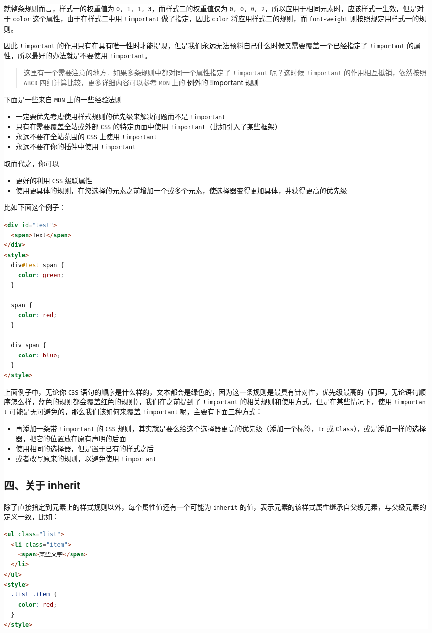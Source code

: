就整条规则而言，样式一的权重值为 `0, 1, 1, 3`，而样式二的权重值仅为 `0, 0, 0, 2`，所以应用于相同元素时，应该样式一生效，但是对于 `color` 这个属性，由于在样式二中用 `!important` 做了指定，因此 `color` 将应用样式二的规则，而 `font-weight` 则按照规定用样式一的规则。

因此 `!important` 的作用只有在具有唯一性时才能提现，但是我们永远无法预料自己什么时候又需要覆盖一个已经指定了 `!important` 的属性，所以最好的办法就是不要使用 `!important`。

> 这里有一个需要注意的地方，如果多条规则中都对同一个属性指定了 `!important` 呢？这时候 `!important` 的作用相互抵销，依然按照 `ABCD` 四组计算比较，更多详细内容可以参考 `MDN` 上的 [例外的 !important 规则](https://developer.mozilla.org/zh-CN/docs/Web/CSS/Specificity#例外的_!important_规则)

下面是一些来自 `MDN` 上的一些经验法则

- 一定要优先考虑使用样式规则的优先级来解决问题而不是 `!important`
- 只有在需要覆盖全站或外部 `CSS` 的特定页面中使用 `!important`（比如引入了某些框架）
- 永远不要在全站范围的 `CSS` 上使用 `!important`
- 永远不要在你的插件中使用 `!important`

取而代之，你可以

- 更好的利用 `CSS` 级联属性
- 使用更具体的规则，在您选择的元素之前增加一个或多个元素，使选择器变得更加具体，并获得更高的优先级

比如下面这个例子：

```html
<div id="test">
  <span>Text</span>
</div>
<style>
  div#test span {
    color: green;
  }

  span {
    color: red;
  }

  div span {
    color: blue;
  }
</style>
```

上面例子中，无论你 `CSS` 语句的顺序是什么样的，文本都会是绿色的，因为这一条规则是最具有针对性，优先级最高的（同理，无论语句顺序怎么样，蓝色的规则都会覆盖红色的规则），我们在之前提到了 `!important` 的相关规则和使用方式，但是在某些情况下，使用 `!important` 可能是无可避免的，那么我们该如何来覆盖 `!important` 呢，主要有下面三种方式：

- 再添加一条带 `!important` 的 `CSS` 规则，其实就是要么给这个选择器更高的优先级（添加一个标签，`Id` 或 `Class`），或是添加一样的选择器，把它的位置放在原有声明的后面
- 使用相同的选择器，但是置于已有的样式之后
- 或者改写原来的规则，以避免使用 `!important`

## 四、关于 inherit

除了直接指定到元素上的样式规则以外，每个属性值还有一个可能为 `inherit` 的值，表示元素的该样式属性继承自父级元素，与父级元素的定义一致，比如：

```html
<ul class="list">
  <li class="item">
    <span>某些文字</span>
  </li>
</ul>
<style>
  .list .item {
    color: red;
  }
</style>
```
